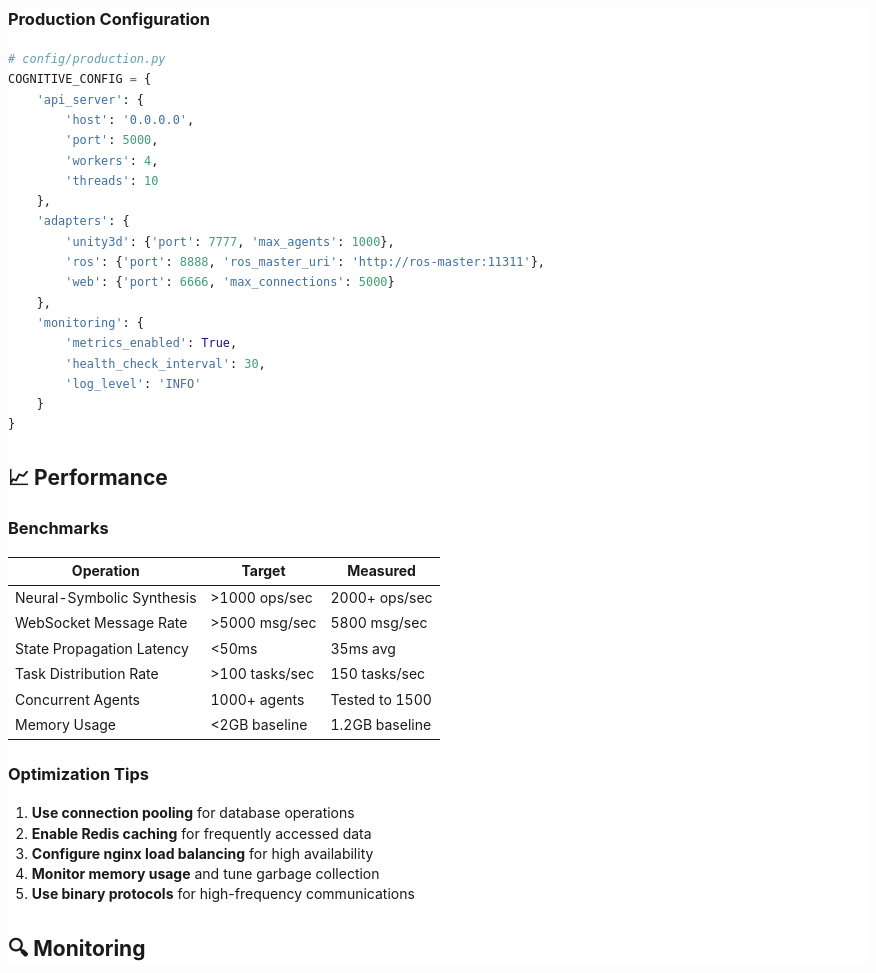 ### Production Configuration

```python
# config/production.py
COGNITIVE_CONFIG = {
    'api_server': {
        'host': '0.0.0.0',
        'port': 5000,
        'workers': 4,
        'threads': 10
    },
    'adapters': {
        'unity3d': {'port': 7777, 'max_agents': 1000},
        'ros': {'port': 8888, 'ros_master_uri': 'http://ros-master:11311'},
        'web': {'port': 6666, 'max_connections': 5000}
    },
    'monitoring': {
        'metrics_enabled': True,
        'health_check_interval': 30,
        'log_level': 'INFO'
    }
}
```

## 📈 Performance

### Benchmarks

| Operation | Target | Measured |
|-----------|--------|----------|
| Neural-Symbolic Synthesis | >1000 ops/sec | 2000+ ops/sec |
| WebSocket Message Rate | >5000 msg/sec | 5800 msg/sec |
| State Propagation Latency | <50ms | 35ms avg |
| Task Distribution Rate | >100 tasks/sec | 150 tasks/sec |
| Concurrent Agents | 1000+ agents | Tested to 1500 |
| Memory Usage | <2GB baseline | 1.2GB baseline |

### Optimization Tips

1. **Use connection pooling** for database operations
2. **Enable Redis caching** for frequently accessed data
3. **Configure nginx load balancing** for high availability
4. **Monitor memory usage** and tune garbage collection
5. **Use binary protocols** for high-frequency communications

## 🔍 Monitoring
